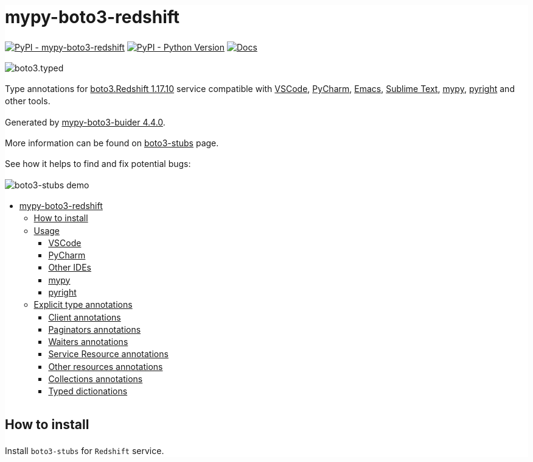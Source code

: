 # mypy-boto3-redshift

[![PyPI - mypy-boto3-redshift](https://img.shields.io/pypi/v/mypy-boto3-redshift.svg?color=blue)](https://pypi.org/project/mypy-boto3-redshift)
[![PyPI - Python Version](https://img.shields.io/pypi/pyversions/mypy-boto3-redshift.svg?color=blue)](https://pypi.org/project/mypy-boto3-redshift)
[![Docs](https://img.shields.io/readthedocs/mypy-boto3-builder.svg?color=blue)](https://mypy-boto3-builder.readthedocs.io/)

![boto3.typed](https://github.com/vemel/mypy_boto3_builder/raw/master/logo.png)

Type annotations for
[boto3.Redshift 1.17.10](https://boto3.amazonaws.com/v1/documentation/api/1.17.10/reference/services/redshift.html#Redshift) service
compatible with
[VSCode](https://code.visualstudio.com/),
[PyCharm](https://www.jetbrains.com/pycharm/),
[Emacs](https://www.gnu.org/software/emacs/),
[Sublime Text](https://www.sublimetext.com/),
[mypy](https://github.com/python/mypy),
[pyright](https://github.com/microsoft/pyright)
and other tools.

Generated by [mypy-boto3-buider 4.4.0](https://github.com/vemel/mypy_boto3_builder).

More information can be found on [boto3-stubs](https://pypi.org/project/boto3-stubs/) page.

See how it helps to find and fix potential bugs:

![boto3-stubs demo](https://github.com/vemel/mypy_boto3_builder/raw/master/demo.gif)

- [mypy-boto3-redshift](#mypy-boto3-redshift)
  - [How to install](#how-to-install)
  - [Usage](#usage)
    - [VSCode](#vscode)
    - [PyCharm](#pycharm)
    - [Other IDEs](#other-ides)
    - [mypy](#mypy)
    - [pyright](#pyright)
  - [Explicit type annotations](#explicit-type-annotations)
    - [Client annotations](#client-annotations)
    - [Paginators annotations](#paginators-annotations)
    - [Waiters annotations](#waiters-annotations)
    - [Service Resource annotations](#service-resource-annotations)
    - [Other resources annotations](#other-resources-annotations)
    - [Collections annotations](#collections-annotations)
    - [Typed dictionations](#typed-dictionations)

## How to install

Install `boto3-stubs` for `Redshift` service.
